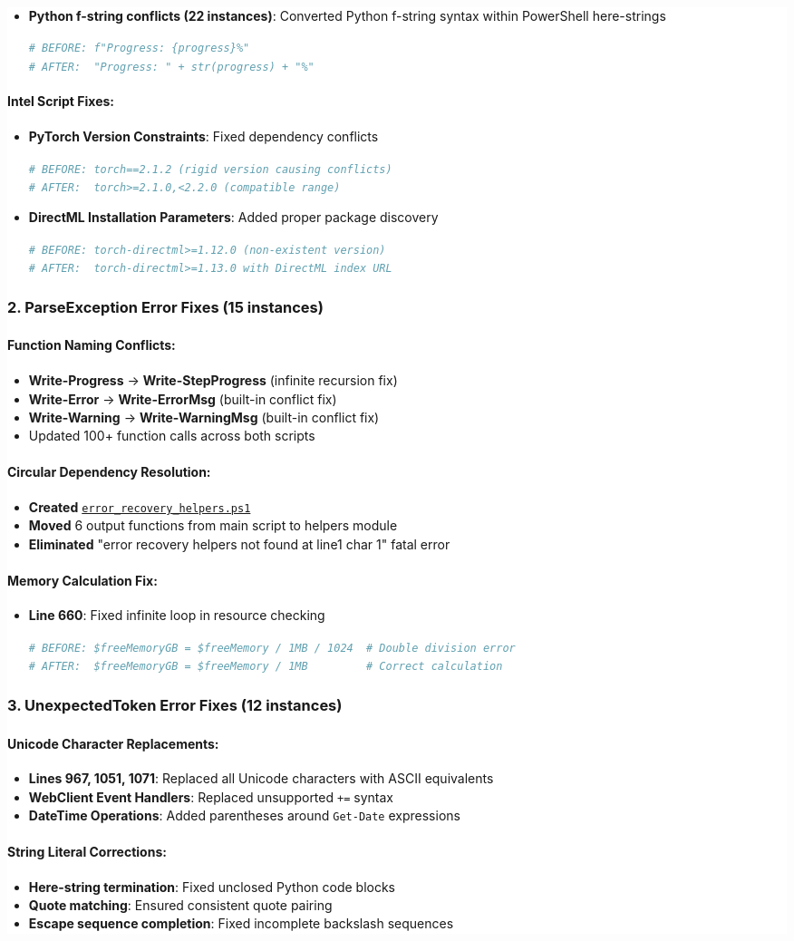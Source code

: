 - **Python f-string conflicts (22 instances)**: Converted Python f-string syntax within PowerShell here-strings
  ```powershell
  # BEFORE: f"Progress: {progress}%"
  # AFTER:  "Progress: " + str(progress) + "%"
  ```

#### Intel Script Fixes:
- **PyTorch Version Constraints**: Fixed dependency conflicts
  ```powershell
  # BEFORE: torch==2.1.2 (rigid version causing conflicts)
  # AFTER:  torch>=2.1.0,<2.2.0 (compatible range)
  ```

- **DirectML Installation Parameters**: Added proper package discovery
  ```powershell
  # BEFORE: torch-directml>=1.12.0 (non-existent version)
  # AFTER:  torch-directml>=1.13.0 with DirectML index URL
  ```

### 2. ParseException Error Fixes (15 instances)

#### Function Naming Conflicts:
- **Write-Progress** → **Write-StepProgress** (infinite recursion fix)
- **Write-Error** → **Write-ErrorMsg** (built-in conflict fix)
- **Write-Warning** → **Write-WarningMsg** (built-in conflict fix)
- Updated 100+ function calls across both scripts

#### Circular Dependency Resolution:
- **Created** [`error_recovery_helpers.ps1`](deployment/snapdragon/scripts/error_recovery_helpers.ps1)
- **Moved** 6 output functions from main script to helpers module
- **Eliminated** "error recovery helpers not found at line1 char 1" fatal error

#### Memory Calculation Fix:
- **Line 660**: Fixed infinite loop in resource checking
  ```powershell
  # BEFORE: $freeMemoryGB = $freeMemory / 1MB / 1024  # Double division error
  # AFTER:  $freeMemoryGB = $freeMemory / 1MB         # Correct calculation
  ```

### 3. UnexpectedToken Error Fixes (12 instances)

#### Unicode Character Replacements:
- **Lines 967, 1051, 1071**: Replaced all Unicode characters with ASCII equivalents
- **WebClient Event Handlers**: Replaced unsupported `+=` syntax
- **DateTime Operations**: Added parentheses around `Get-Date` expressions

#### String Literal Corrections:
- **Here-string termination**: Fixed unclosed Python code blocks
- **Quote matching**: Ensured consistent quote pairing
- **Escape sequence completion**: Fixed incomplete backslash sequences
